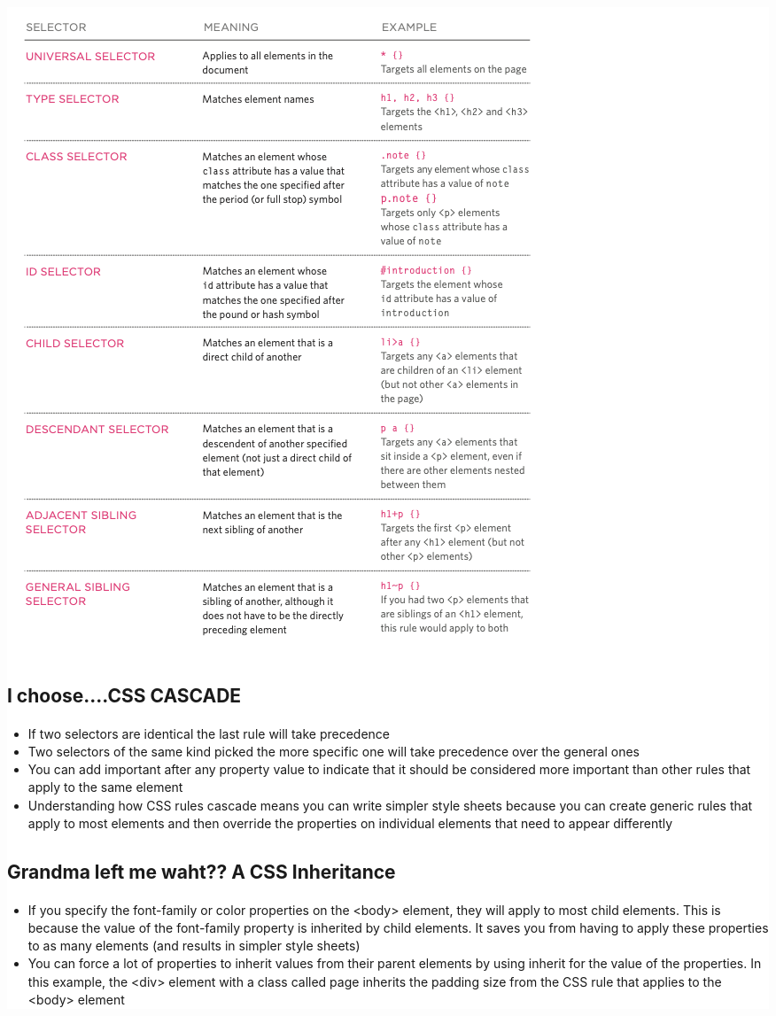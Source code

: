 ![css-selector2](./Images/selector-types.png)  

## **I choose....CSS CASCADE**
+ If two selectors are identical the last rule will take precedence
+ Two selectors of the same kind picked the more specific one will take precedence over the general ones
+ You can add important after any property value to indicate that it should be considered more important than other rules that apply to the same element
+ Understanding how CSS rules cascade means you can write simpler style sheets because you can create generic rules that apply to most elements and then override the properties on individual elements that need to appear differently

## **Grandma left me waht?? A  CSS Inheritance**
+ If you specify the font-family or color properties on the <body\> element, they will apply to most child elements. This is because the value of the font-family property is inherited by child elements. It saves you from having to apply these properties to as many elements (and results in simpler style sheets)  
+ You can force a lot of properties to inherit values from their parent elements by using inherit for the value of the properties. In this example, the <div\> element with a class called page inherits the padding size from the CSS rule that applies to the <body\> element  
